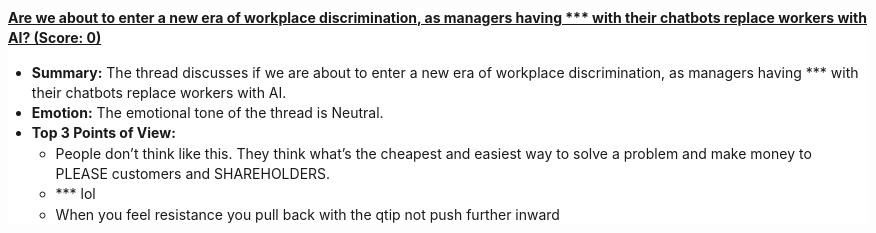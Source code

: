 **[Are we about to enter a new era of workplace discrimination, as managers having *** with their chatbots replace workers with AI? (Score: 0)](https://www.reddit.com/r/OpenAI/comments/1olsrh4/are_we_about_to_enter_a_new_era_of_workplace/)**
*  **Summary:**  The thread discusses if we are about to enter a new era of workplace discrimination, as managers having *** with their chatbots replace workers with AI.
*  **Emotion:** The emotional tone of the thread is Neutral.
*  **Top 3 Points of View:**
    * People don’t think like this. They think what’s the cheapest and easiest way to solve a problem and make money to PLEASE customers and SHAREHOLDERS.
    * *** lol
    * When you feel resistance you pull back with the qtip not push further inward
